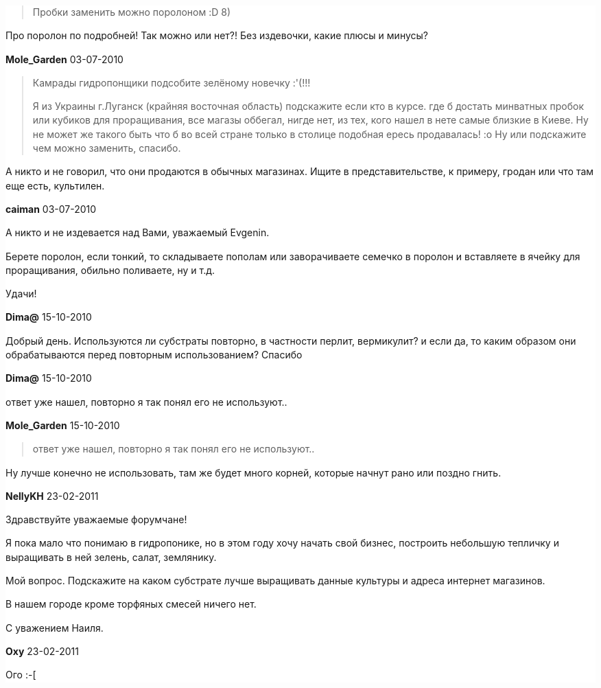 > Пробки заменить можно поролоном :D 8)

Про поролон по подробней! Так можно или нет?! Без издевочки, какие плюсы и минусы?


**Mole_Garden** 03-07-2010

> Камрады гидропонщики подсобите зелёному новечку :&#039;(!!!
> 
> Я из Украины г.Луганск (крайняя восточная область) подскажите если кто в курсе. где б достать минватных пробок или кубиков для проращивания, все магазы оббегал, нигде нет, из тех, кого нашел в нете самые близкие в Киеве. Ну не может же такого быть что б во всей стране только в столице подобная ересь продавалась! :o Ну или подскажите чем можно заменить, спасибо.

А никто и не говорил, что они продаются в обычных магазинах. Ищите в представительстве, к примеру, гродан или что там еще есть, культилен.


**caiman** 03-07-2010

А никто и не издевается над Вами, уважаемый Evgenin.

Берете поролон, если тонкий, то складываете пополам или заворачиваете семечко в поролон и вставляете в ячейку для проращивания, обильно поливаете, ну и т.д.

Удачи!


**Dima@** 15-10-2010

Добрый день. Используются ли субстраты повторно, в частности перлит, вермикулит? и если да, то каким образом они обрабатываются перед повторным использованием? Спасибо


**Dima@** 15-10-2010

ответ уже нашел, повторно я так понял его не используют.. 


**Mole_Garden** 15-10-2010

> ответ уже нашел, повторно я так понял его не используют..

Ну лучше конечно не использовать, там же будет много корней, которые начнут рано или поздно гнить.


**NellyKH** 23-02-2011

Здравствуйте уважаемые форумчане!

Я пока мало что понимаю в гидропонике, но в этом году хочу начать свой бизнес, построить небольшую тепличку и выращивать в ней зелень, салат, землянику.

Мой вопрос. Подскажите на каком субстрате лучше выращивать данные культуры и адреса интернет магазинов.

В нашем городе кроме торфяных смесей ничего нет. 

С уважением Наиля. 


**Oxy** 23-02-2011

Ого :-[
